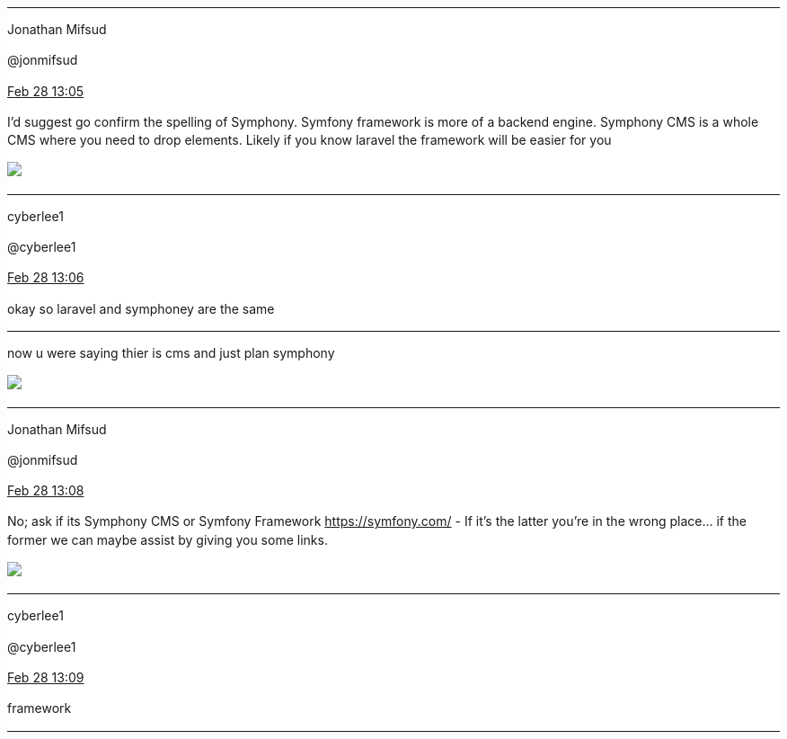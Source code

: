 ____

Jonathan Mifsud

@jonmifsud

[Feb 28
13:05](https://gitter.im/symphonycms/symphony-2?at=5a96a918c3c5f8b90d17697f)

I’d suggest go confirm the spelling of Symphony. Symfony framework is more of
a backend engine. Symphony CMS is a whole CMS where you need to drop elements.
Likely if you know laravel the framework will be easier for you

![](https://avatars2.githubusercontent.com/u/26258385?v=4&s=30)

____

cyberlee1

@cyberlee1

[Feb 28
13:06](https://gitter.im/symphonycms/symphony-2?at=5a96a9550202dc012e962bfd)

okay so laravel and symphoney are the same

____

now u were saying thier is cms and just plan symphony

![](https://avatars1.githubusercontent.com/u/859775?v=4&s=30)

____

Jonathan Mifsud

@jonmifsud

[Feb 28
13:08](https://gitter.im/symphonycms/symphony-2?at=5a96a9b9e4d1c63604a59741)

No; ask if its Symphony CMS or Symfony Framework <https://symfony.com/> \- If
it’s the latter you’re in the wrong place… if the former we can maybe assist
by giving you some links.

![](https://avatars2.githubusercontent.com/u/26258385?v=4&s=30)

____

cyberlee1

@cyberlee1

[Feb 28
13:09](https://gitter.im/symphonycms/symphony-2?at=5a96aa0235dd17022e04aea3)

framework

____

